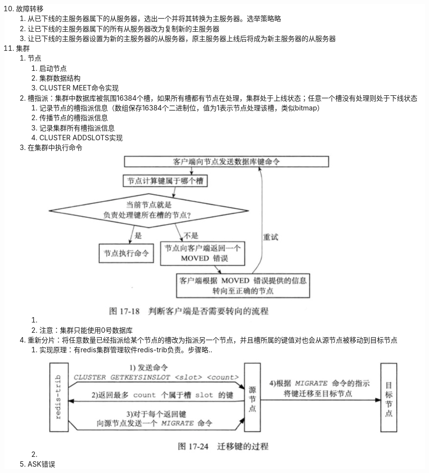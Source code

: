   10. 故障转移
       1. 从已下线的主服务器属下的从服务器，选出一个并将其转换为主服务器。选举策略略
       2. 让已下线的主服务器属下的所有从服务器改为复制新的主服务器
       3. 让已下线的主服务器设置为新的主服务器的从服务器，原主服务器上线后将成为新主服务器的从服务器
3. 集群
   1. 节点
      1. 启动节点
      2. 集群数据结构
      3. CLUSTER MEET命令实现
   2. 槽指派：集群中数据库被氛围16384个槽，如果所有槽都有节点在处理，集群处于上线状态；任意一个槽没有处理则处于下线状态
      1. 记录节点的槽指派信息（数组保存16384个二进制位，值为1表示节点处理该槽，类似bitmap）
      2. 传播节点的槽指派信息
      3. 记录集群所有槽指派信息
      4. CLUSTER ADDSLOTS实现
   3. 在集群中执行命令
      1. ![redis cluster执行命令过程](../img/redis/cluster-command-execute.png)
      2. 注意：集群只能使用0号数据库
   4. 重新分片：将任意数量已经指派给某个节点的槽改为指派另一个节点，并且槽所属的键值对也会从源节点被移动到目标节点
      1. 实现原理：有redis集群管理软件redis-trib负责。步骤略..
      2. ![redis 重新分片示意图](../img/redis/re-sharding.png)
   5. ASK错误